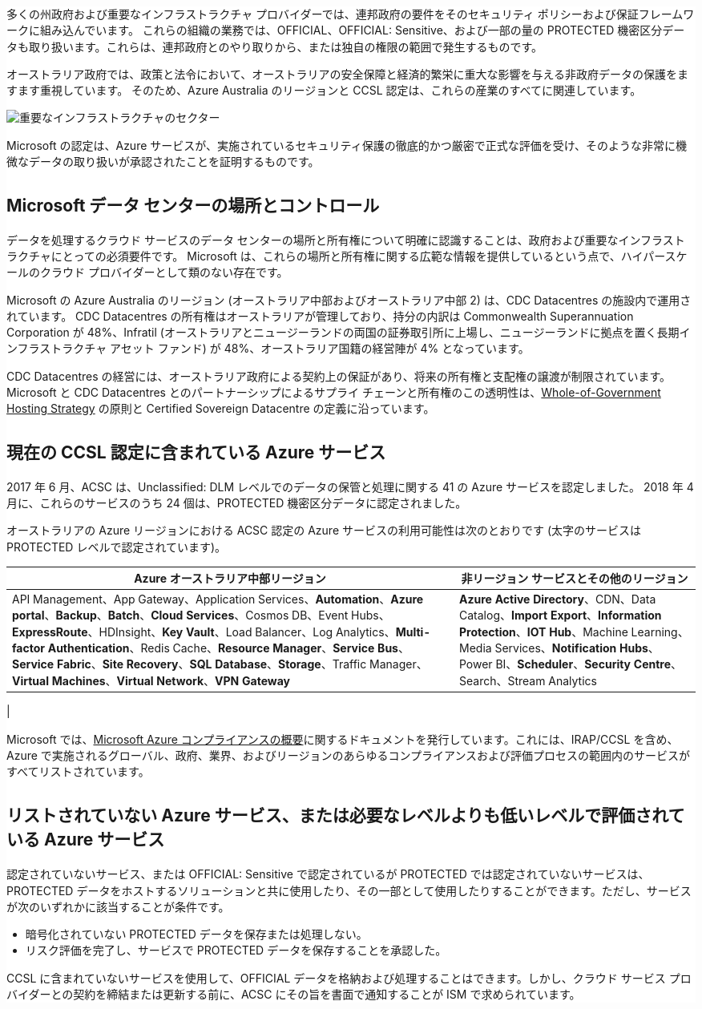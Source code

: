 多くの州政府および重要なインフラストラクチャ プロバイダーでは、連邦政府の要件をそのセキュリティ ポリシーおよび保証フレームワークに組み込んでいます。 これらの組織の業務では、OFFICIAL、OFFICIAL: Sensitive、および一部の量の PROTECTED 機密区分データも取り扱います。これらは、連邦政府とのやり取りから、または独自の権限の範囲で発生するものです。

オーストラリア政府では、政策と法令において、オーストラリアの安全保障と経済的繁栄に重大な影響を与える非政府データの保護をますます重視しています。 そのため、Azure Australia のリージョンと CCSL 認定は、これらの産業のすべてに関連しています。

![重要なインフラストラクチャのセクター](media/nci-sectors.png)

Microsoft の認定は、Azure サービスが、実施されているセキュリティ保護の徹底的かつ厳密で正式な評価を受け、そのような非常に機微なデータの取り扱いが承認されたことを証明するものです。

## <a name="location-and-control-of-microsoft-data-centres"></a>Microsoft データ センターの場所とコントロール

データを処理するクラウド サービスのデータ センターの場所と所有権について明確に認識することは、政府および重要なインフラストラクチャにとっての必須要件です。 Microsoft は、これらの場所と所有権に関する広範な情報を提供しているという点で、ハイパースケールのクラウド プロバイダーとして類のない存在です。

Microsoft の Azure Australia のリージョン (オーストラリア中部およびオーストラリア中部 2) は、CDC Datacentres の施設内で運用されています。 CDC Datacentres の所有権はオーストラリアが管理しており、持分の内訳は Commonwealth Superannuation Corporation が 48%、Infratil (オーストラリアとニュージーランドの両国の証券取引所に上場し、ニュージーランドに拠点を置く長期インフラストラクチャ アセット ファンド) が 48%、オーストラリア国籍の経営陣が 4% となっています。 

CDC Datacentres の経営には、オーストラリア政府による契約上の保証があり、将来の所有権と支配権の譲渡が制限されています。 Microsoft と CDC Datacentres とのパートナーシップによるサプライ チェーンと所有権のこの透明性は、[Whole-of-Government Hosting Strategy](https://www.dta.gov.au/our-projects/whole-government-hosting-strategy) の原則と Certified Sovereign Datacentre の定義に沿っています。

## <a name="azure-services-that-are-included-in-the-current-ccsl-certification"></a>現在の CCSL 認定に含まれている Azure サービス

2017 年 6 月、ACSC は、Unclassified: DLM レベルでのデータの保管と処理に関する 41 の Azure サービスを認定しました。 2018 年 4 月に、これらのサービスのうち 24 個は、PROTECTED 機密区分データに認定されました。

オーストラリアの Azure リージョンにおける ACSC 認定の Azure サービスの利用可能性は次のとおりです (太字のサービスは PROTECTED レベルで認定されています)。

|Azure オーストラリア中部リージョン|非リージョン サービスとその他のリージョン|
|---|---|
|API Management、App Gateway、Application Services、**Automation**、**Azure portal**、**Backup**、**Batch**、**Cloud Services**、Cosmos DB、Event Hubs、**ExpressRoute**、HDInsight、**Key Vault**、Load Balancer、Log Analytics、**Multi-factor Authentication**、Redis Cache、**Resource Manager**、**Service Bus**、**Service Fabric**、**Site Recovery**、**SQL Database**、**Storage**、Traffic Manager、**Virtual Machines**、**Virtual Network**、**VPN Gateway**|**Azure Active Directory**、CDN、Data Catalog、**Import Export**、**Information Protection**、**IOT Hub**、Machine Learning、Media Services、**Notification Hubs**、Power BI、**Scheduler**、**Security Centre**、Search、Stream Analytics|
|

Microsoft では、[Microsoft Azure コンプライアンスの概要](https://gallery.technet.microsoft.com/Overview-of-Azure-c1be3942/file/178110/44/Microsoft%20Azure%20Compliance%20Offerings.pdf)に関するドキュメントを発行しています。これには、IRAP/CCSL を含め、Azure で実施されるグローバル、政府、業界、およびリージョンのあらゆるコンプライアンスおよび評価プロセスの範囲内のサービスがすべてリストされています。

## <a name="azure-service-not-listed-or-assessed-at-a-lower-level-than-needed"></a>リストされていない Azure サービス、または必要なレベルよりも低いレベルで評価されている Azure サービス

認定されていないサービス、または OFFICIAL: Sensitive で認定されているが PROTECTED では認定されていないサービスは、PROTECTED データをホストするソリューションと共に使用したり、その一部として使用したりすることができます。ただし、サービスが次のいずれかに該当することが条件です。

- 暗号化されていない PROTECTED データを保存または処理しない。
- リスク評価を完了し、サービスで PROTECTED データを保存することを承認した。

CCSL に含まれていないサービスを使用して、OFFICIAL データを格納および処理することはできます。しかし、クラウド サービス プロバイダーとの契約を締結または更新する前に、ACSC にその旨を書面で通知することが ISM で求められています。
